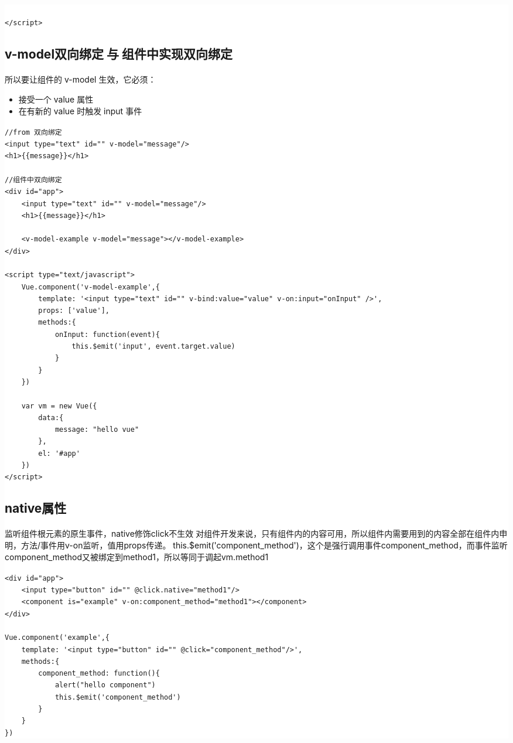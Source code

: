 ```

</script>
```

## v-model双向绑定 与 组件中实现双向绑定
所以要让组件的 v-model 生效，它必须： 
 * 接受一个 value 属性 
 * 在有新的 value 时触发 input 事件 

```
//from 双向绑定
<input type="text" id="" v-model="message"/>
<h1>{{message}}</h1>

//组件中双向绑定
<div id="app">
    <input type="text" id="" v-model="message"/>
    <h1>{{message}}</h1>
    
    <v-model-example v-model="message"></v-model-example>
</div>

<script type="text/javascript">
    Vue.component('v-model-example',{
        template: '<input type="text" id="" v-bind:value="value" v-on:input="onInput" />',
        props: ['value'],
        methods:{
            onInput: function(event){
                this.$emit('input', event.target.value)
            }
        }
    })
    
    var vm = new Vue({
        data:{
            message: "hello vue"
        },
        el: '#app'
    })
</script>
```

## native属性
监听组件根元素的原生事件，native修饰click不生效
对组件开发来说，只有组件内的内容可用，所以组件内需要用到的内容全部在组件内申明，方法/事件用v-on监听，值用props传递。
this.$emit('component_method')，这个是强行调用事件component_method，而事件监听component_method又被绑定到method1，所以等同于调起vm.method1
```
<div id="app">
    <input type="button" id="" @click.native="method1"/>
    <component is="example" v-on:component_method="method1"></component>
</div>

Vue.component('example',{
    template: '<input type="button" id="" @click="component_method"/>',
    methods:{
        component_method: function(){
            alert("hello component")
            this.$emit('component_method')
        }
    }
})

```